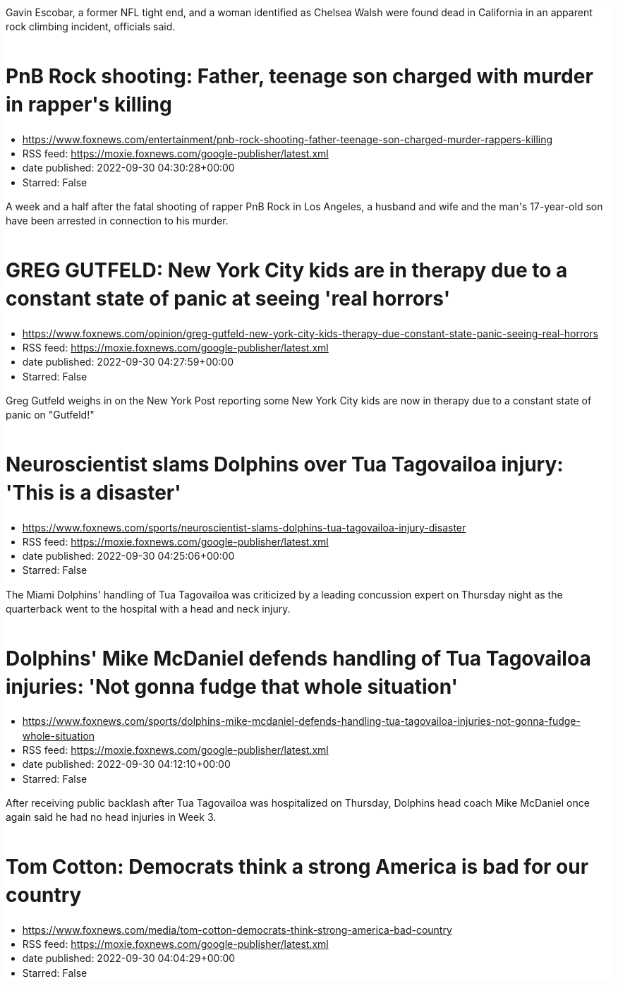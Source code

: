 Gavin Escobar, a former NFL tight end, and a woman identified as Chelsea Walsh were found dead in California in an apparent rock climbing incident, officials said.

# PnB Rock shooting: Father, teenage son charged with murder in rapper's killing
 - https://www.foxnews.com/entertainment/pnb-rock-shooting-father-teenage-son-charged-murder-rappers-killing
 - RSS feed: https://moxie.foxnews.com/google-publisher/latest.xml
 - date published: 2022-09-30 04:30:28+00:00
 - Starred: False

A week and a half after the fatal shooting of rapper PnB Rock in Los Angeles, a husband and wife and the man's 17-year-old son have been arrested in connection to his murder.

# GREG GUTFELD: New York City kids are in therapy due to a constant state of panic at seeing 'real horrors'
 - https://www.foxnews.com/opinion/greg-gutfeld-new-york-city-kids-therapy-due-constant-state-panic-seeing-real-horrors
 - RSS feed: https://moxie.foxnews.com/google-publisher/latest.xml
 - date published: 2022-09-30 04:27:59+00:00
 - Starred: False

Greg Gutfeld weighs in on the New York Post reporting some New York City kids are now in therapy due to a constant state of panic on "Gutfeld!"

# Neuroscientist slams Dolphins over Tua Tagovailoa injury: 'This is a disaster'
 - https://www.foxnews.com/sports/neuroscientist-slams-dolphins-tua-tagovailoa-injury-disaster
 - RSS feed: https://moxie.foxnews.com/google-publisher/latest.xml
 - date published: 2022-09-30 04:25:06+00:00
 - Starred: False

The Miami Dolphins' handling of Tua Tagovailoa was criticized by a leading concussion expert on Thursday night as the quarterback went to the hospital with a head and neck injury.

# Dolphins' Mike McDaniel defends handling of Tua Tagovailoa injuries: 'Not gonna fudge that whole situation'
 - https://www.foxnews.com/sports/dolphins-mike-mcdaniel-defends-handling-tua-tagovailoa-injuries-not-gonna-fudge-whole-situation
 - RSS feed: https://moxie.foxnews.com/google-publisher/latest.xml
 - date published: 2022-09-30 04:12:10+00:00
 - Starred: False

After receiving public backlash after Tua Tagovailoa was hospitalized on Thursday, Dolphins head coach Mike McDaniel once again said he had no head injuries in Week 3.

# Tom Cotton: Democrats think a strong America is bad for our country
 - https://www.foxnews.com/media/tom-cotton-democrats-think-strong-america-bad-country
 - RSS feed: https://moxie.foxnews.com/google-publisher/latest.xml
 - date published: 2022-09-30 04:04:29+00:00
 - Starred: False
